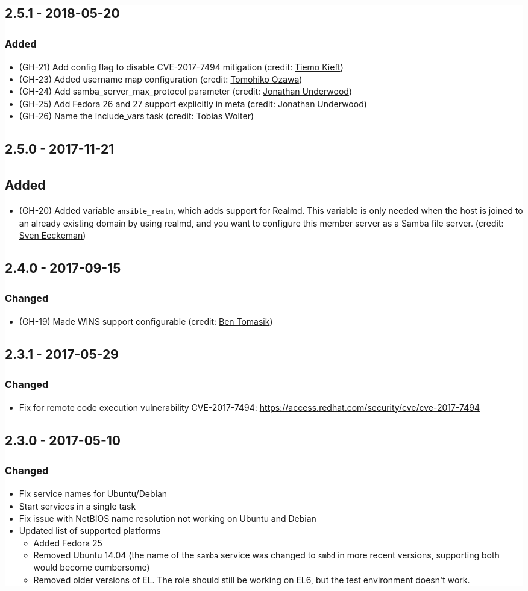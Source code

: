 ## 2.5.1 - 2018-05-20

### Added

- (GH-21) Add config flag to disable CVE-2017-7494 mitigation (credit: [Tiemo Kieft](https://github.com/blubber))
- (GH-23) Added username map configuration (credit: [Tomohiko Ozawa](https://github.com/kota65535))
- (GH-24) Add samba_server_max_protocol parameter (credit: [Jonathan Underwood](https://github.com/jonathanunderwood))
- (GH-25) Add Fedora 26 and 27 support explicitly in meta (credit: [Jonathan Underwood](https://github.com/jonathanunderwood))
- (GH-26) Name the include_vars task (credit: [Tobias Wolter](https://github.com/towo))

## 2.5.0 - 2017-11-21

## Added

- (GH-20) Added variable `ansible_realm`, which adds support for Realmd. This variable is only needed when the host is joined to an already existing domain by using realmd, and you want to configure this member server as a Samba file server. (credit: [Sven Eeckeman](https://github.com/SvenEeckeman))

## 2.4.0 - 2017-09-15

### Changed

- (GH-19) Made WINS support configurable (credit: [Ben Tomasik](https://github.com/tomislacker))


## 2.3.1 - 2017-05-29

### Changed

- Fix for remote code execution vulnerability CVE-2017-7494: <https://access.redhat.com/security/cve/cve-2017-7494>

## 2.3.0 - 2017-05-10

### Changed

- Fix service names for Ubuntu/Debian
- Start services in a single task
- Fix issue with NetBIOS name resolution not working on Ubuntu and Debian
- Updated list of supported platforms
    - Added Fedora 25
    - Removed Ubuntu 14.04 (the name of the `samba` service was changed to `smbd` in more recent versions, supporting both would become cumbersome)
    - Removed older versions of EL. The role should still be working on EL6, but the test environment doesn't work.
